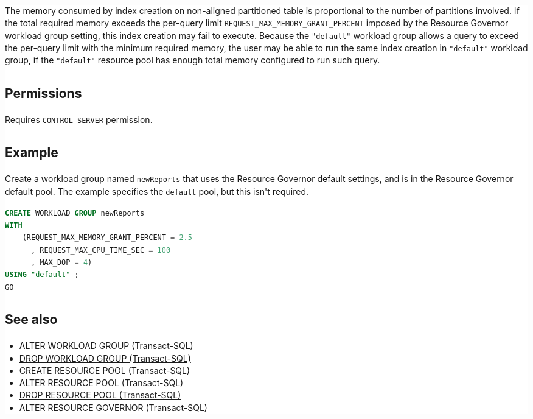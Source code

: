 The memory consumed by index creation on non-aligned partitioned table is proportional to the number of partitions involved. If the total required memory exceeds the per-query limit `REQUEST_MAX_MEMORY_GRANT_PERCENT` imposed by the Resource Governor workload group setting, this index creation may fail to execute. Because the `"default"` workload group allows a query to exceed the per-query limit with the minimum required memory, the user may be able to run the same index creation in `"default"` workload group, if the `"default"` resource pool has enough total memory configured to run such query.

## Permissions

Requires `CONTROL SERVER` permission.

## Example

Create a workload group named `newReports` that uses the Resource Governor default settings, and is in the Resource Governor default pool. The example specifies the `default` pool, but this isn't required.

```sql
CREATE WORKLOAD GROUP newReports
WITH
    (REQUEST_MAX_MEMORY_GRANT_PERCENT = 2.5
      , REQUEST_MAX_CPU_TIME_SEC = 100
      , MAX_DOP = 4)
USING "default" ;
GO
```

## See also

- [ALTER WORKLOAD GROUP (Transact-SQL)](../statements/alter-workload-group-transact-sql.md)
- [DROP WORKLOAD GROUP (Transact-SQL)](../statements/drop-workload-group-transact-sql.md)
- [CREATE RESOURCE POOL (Transact-SQL)](../statements/create-resource-pool-transact-sql.md)
- [ALTER RESOURCE POOL (Transact-SQL)](../statements/alter-resource-pool-transact-sql.md)
- [DROP RESOURCE POOL (Transact-SQL)](../statements/drop-resource-pool-transact-sql.md)
- [ALTER RESOURCE GOVERNOR (Transact-SQL)](../statements/alter-resource-governor-transact-sql.md)

